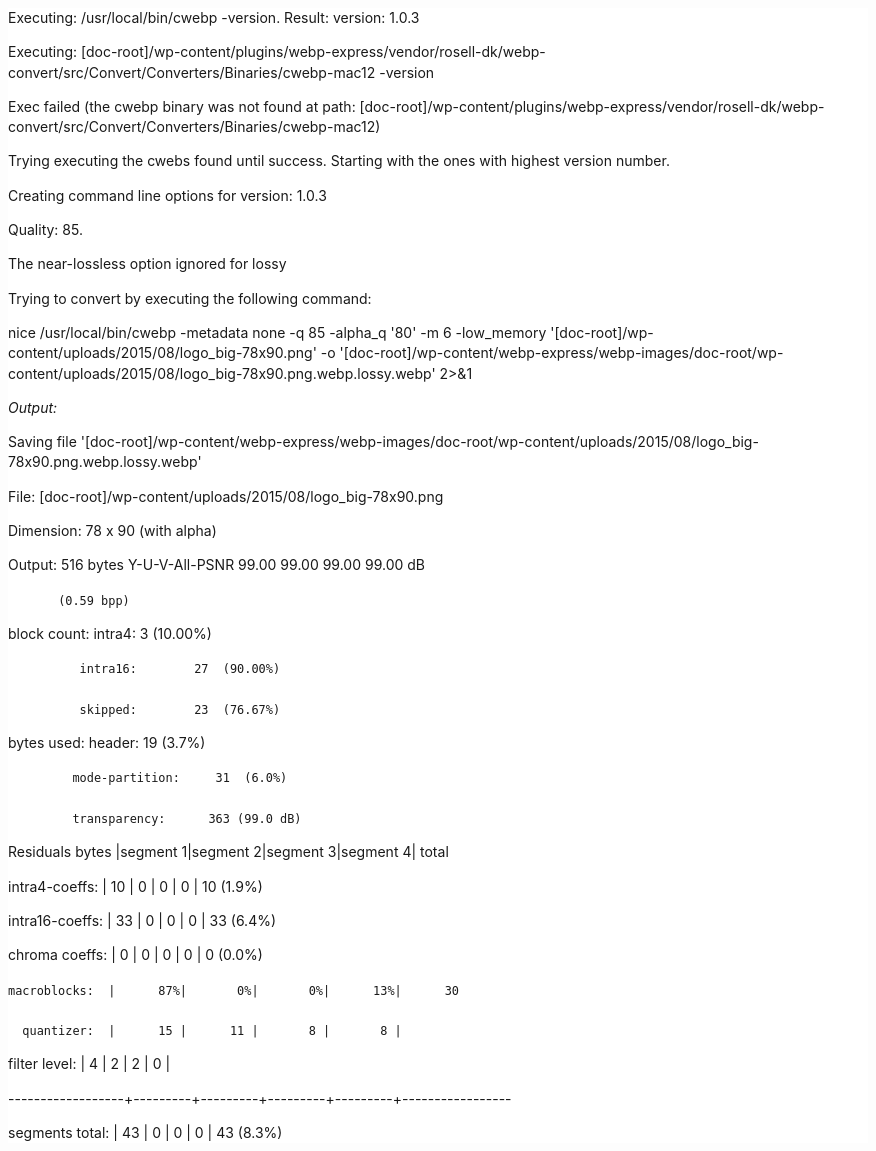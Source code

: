 Executing: /usr/local/bin/cwebp -version. Result: version: 1.0.3

Executing: [doc-root]/wp-content/plugins/webp-express/vendor/rosell-dk/webp-convert/src/Convert/Converters/Binaries/cwebp-mac12 -version

Exec failed (the cwebp binary was not found at path: [doc-root]/wp-content/plugins/webp-express/vendor/rosell-dk/webp-convert/src/Convert/Converters/Binaries/cwebp-mac12)

Trying executing the cwebs found until success. Starting with the ones with highest version number.

Creating command line options for version: 1.0.3

Quality: 85. 

The near-lossless option ignored for lossy

Trying to convert by executing the following command:

nice /usr/local/bin/cwebp -metadata none -q 85 -alpha_q '80' -m 6 -low_memory '[doc-root]/wp-content/uploads/2015/08/logo_big-78x90.png' -o '[doc-root]/wp-content/webp-express/webp-images/doc-root/wp-content/uploads/2015/08/logo_big-78x90.png.webp.lossy.webp' 2>&1


*Output:* 

Saving file '[doc-root]/wp-content/webp-express/webp-images/doc-root/wp-content/uploads/2015/08/logo_big-78x90.png.webp.lossy.webp'

File:      [doc-root]/wp-content/uploads/2015/08/logo_big-78x90.png

Dimension: 78 x 90 (with alpha)

Output:    516 bytes Y-U-V-All-PSNR 99.00 99.00 99.00   99.00 dB

           (0.59 bpp)

block count:  intra4:          3  (10.00%)

              intra16:        27  (90.00%)

              skipped:        23  (76.67%)

bytes used:  header:             19  (3.7%)

             mode-partition:     31  (6.0%)

             transparency:      363 (99.0 dB)

 Residuals bytes  |segment 1|segment 2|segment 3|segment 4|  total

  intra4-coeffs:  |      10 |       0 |       0 |       0 |      10  (1.9%)

 intra16-coeffs:  |      33 |       0 |       0 |       0 |      33  (6.4%)

  chroma coeffs:  |       0 |       0 |       0 |       0 |       0  (0.0%)

    macroblocks:  |      87%|       0%|       0%|      13%|      30

      quantizer:  |      15 |      11 |       8 |       8 |

   filter level:  |       4 |       2 |       2 |       0 |

------------------+---------+---------+---------+---------+-----------------

 segments total:  |      43 |       0 |       0 |       0 |      43  (8.3%)
